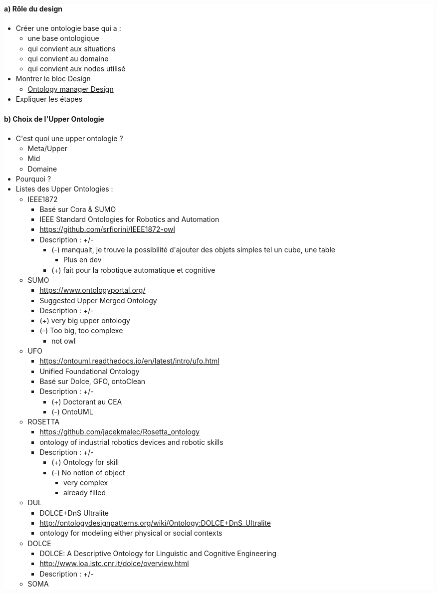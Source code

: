 #### a) Rôle du design

- Créer une ontologie base qui a :
  - une base ontologique
  - qui convient aux situations
  - qui convient au domaine
  - qui convient aux nodes utilisé
- Montrer le bloc Design
  - [Ontology manager Design](figures/Ontology_Manager_Design.png)
- Expliquer les étapes

#### b) Choix de l'Upper Ontologie

- C'est quoi une upper ontologie ?
  - Meta/Upper
  - Mid
  - Domaine
- Pourquoi ?
- Listes des Upper Ontologies :
  - IEEE1872
    - Basé sur Cora & SUMO
    - IEEE Standard Ontologies for Robotics and Automation
    - <https://github.com/srfiorini/IEEE1872-owl>
    - Description : +/-
      - (-) manquait, je trouve la possibilité d'ajouter des objets simples tel un cube, une table
        - Plus en dev
      - (+) fait pour la robotique automatique et cognitive
  - SUMO
    - <https://www.ontologyportal.org/>
    - Suggested Upper Merged Ontology
    - Description : +/-
    - (+) very big upper ontology
    - (-) Too big, too complexe
      - not owl
  - UFO
    - <https://ontouml.readthedocs.io/en/latest/intro/ufo.html>
    - Unified Foundational Ontology
    - Basé sur Dolce, GFO, ontoClean
    - Description : +/-
      - (+) Doctorant au CEA
      - (-) OntoUML
  - ROSETTA
    - <https://github.com/jacekmalec/Rosetta_ontology>
    - ontology of industrial robotics devices and robotic skills
    - Description : +/-
      - (+) Ontology for skill
      - (-) No notion of object
        - very complex
        - already filled
  - DUL
    - DOLCE+DnS Ultralite
    - <http://ontologydesignpatterns.org/wiki/Ontology:DOLCE+DnS_Ultralite>
    - ontology for modeling either physical or social contexts
  - DOLCE
    - DOLCE: A Descriptive Ontology for Linguistic and Cognitive Engineering
    - <http://www.loa.istc.cnr.it/dolce/overview.html>
    - Description : +/-
  - SOMA